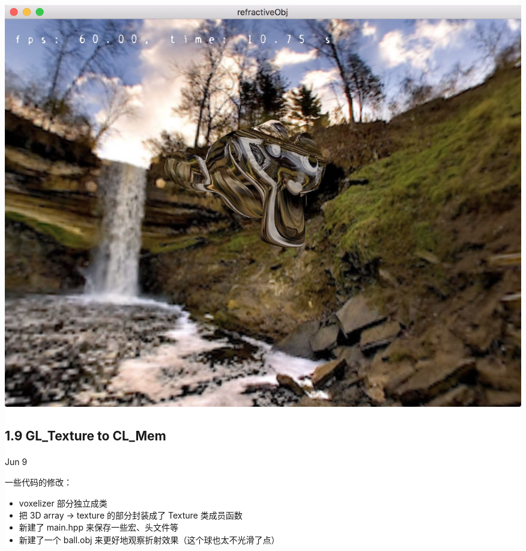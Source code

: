 ![1-8](./project-log-img/1-8.png)

## 1.9 GL_Texture to CL_Mem

Jun 9

一些代码的修改：

- voxelizer 部分独立成类
- 把 3D array -> texture 的部分封装成了 Texture 类成员函数
- 新建了 main.hpp 来保存一些宏、头文件等
- 新建了一个 ball.obj 来更好地观察折射效果（这个球也太不光滑了点）
